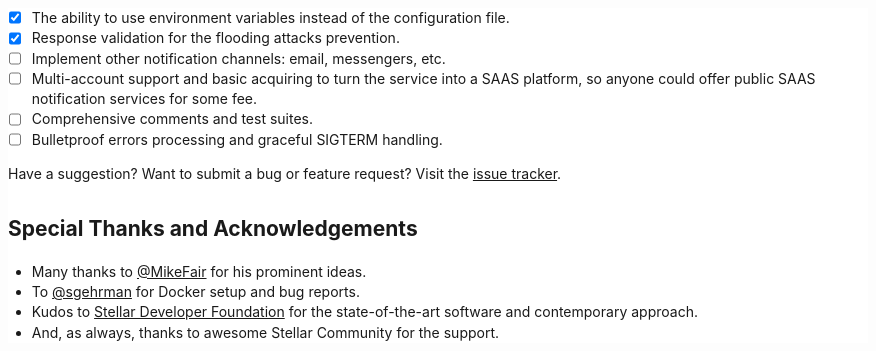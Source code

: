 - [x] The ability to use environment variables instead of the configuration file.
- [x] Response validation for the flooding attacks prevention.
- [ ] Implement other notification channels: email, messengers, etc.
- [ ] Multi-account support and basic acquiring to turn the service into a SAAS
platform, so anyone could offer public SAAS notification services for some fee.
- [ ] Comprehensive comments and test suites.
- [ ] Bulletproof errors processing and graceful SIGTERM handling.

Have a suggestion? Want to submit a bug or feature request? Visit the 
[issue tracker](https://github.com/stellar-expert/operations-notifier/issues).

## Special Thanks and Acknowledgements

- Many thanks to [@MikeFair](https://github.com/MikeFair) for his prominent ideas.
- To [@sgehrman](https://github.com/sgehrman) for Docker setup and bug reports.
- Kudos to [Stellar Developer Foundation](https://github.com/stellar) for the
state-of-the-art software and contemporary approach.
- And, as always, thanks to awesome Stellar Community for the support.
